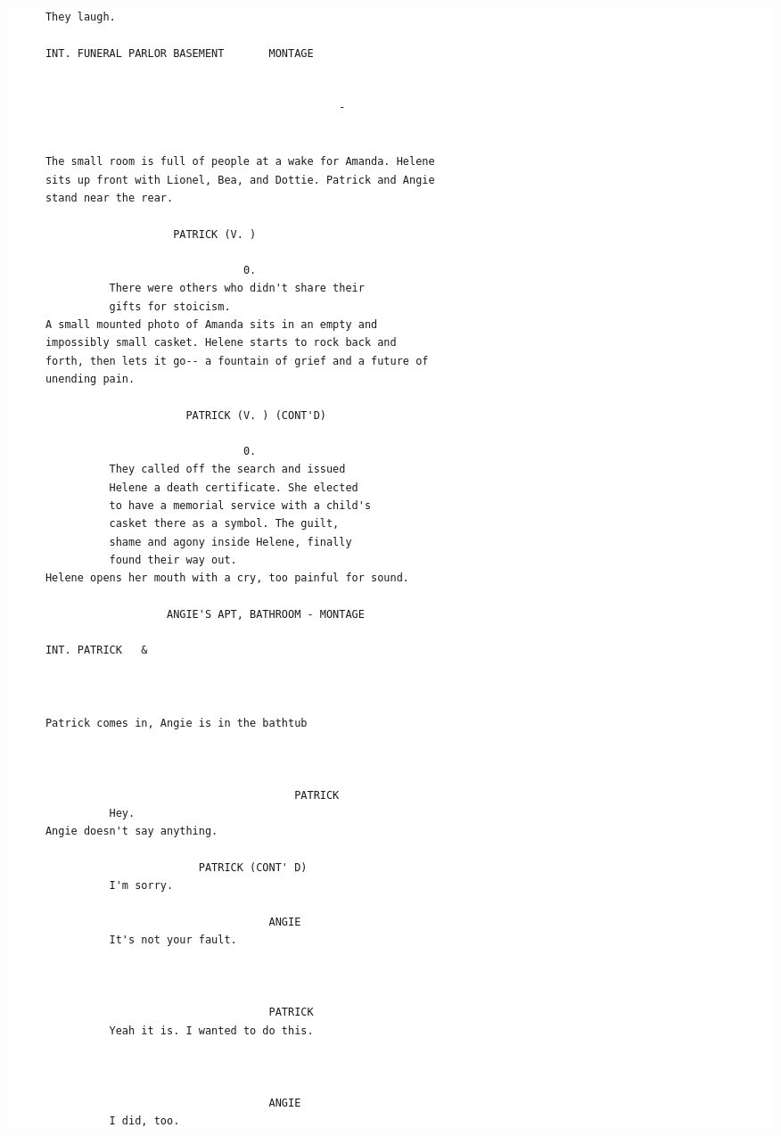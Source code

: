                          
          They laugh.

          INT. FUNERAL PARLOR BASEMENT       MONTAGE


                                                        -

                         
          The small room is full of people at a wake for Amanda. Helene
          sits up front with Lionel, Bea, and Dottie. Patrick and Angie
          stand near the rear.

                              PATRICK (V. )

                                         0.
                    There were others who didn't share their
                    gifts for stoicism.
          A small mounted photo of Amanda sits in an empty and
          impossibly small casket. Helene starts to rock back and
          forth, then lets it go-- a fountain of grief and a future of
          unending pain.

                                PATRICK (V. ) (CONT'D)

                                         0.
                    They called off the search and issued
                    Helene a death certificate. She elected
                    to have a memorial service with a child's
                    casket there as a symbol. The guilt,
                    shame and agony inside Helene, finally
                    found their way out.
          Helene opens her mouth with a cry, too painful for sound.

                             ANGIE'S APT, BATHROOM - MONTAGE

          INT. PATRICK   &


                         
          Patrick comes in, Angie is in the bathtub

                         

                                                 PATRICK
                    Hey.
          Angie doesn't say anything.

                                  PATRICK (CONT' D)
                    I'm sorry.

                                             ANGIE
                    It's not your fault.

                         

                                             PATRICK
                    Yeah it is. I wanted to do this.

                         

                                             ANGIE
                    I did, too.
